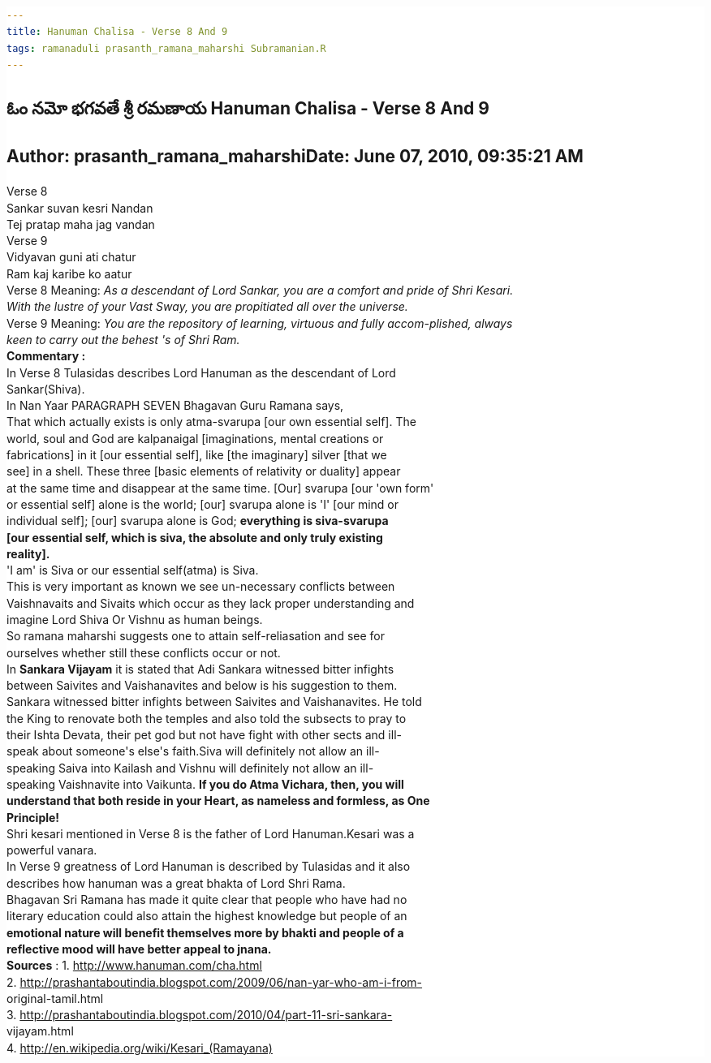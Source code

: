 ```yaml
--- 
title: Hanuman Chalisa - Verse 8 And 9   
tags: ramanaduli prasanth_ramana_maharshi Subramanian.R  
---  
```

## ఓం నమో భగవతే శ్రీ రమణాయ Hanuman Chalisa - Verse 8 And 9  
Author: prasanth_ramana_maharshiDate: June 07, 2010, 09:35:21 AM  
---  
Verse 8   
Sankar suvan kesri Nandan   
Tej pratap maha jag vandan   
Verse 9   
Vidyavan guni ati chatur   
Ram kaj karibe ko aatur   
Verse 8 Meaning:  _As a descendant of Lord Sankar, you are a comfort and pride of Shri Kesari.  
With the lustre of your Vast Sway, you are propitiated all over the universe._   
Verse 9 Meaning:  _You are the repository of learning, virtuous and fully accom-plished, always  
keen to carry out the behest 's of Shri Ram._   
 **Commentary :**   
In Verse 8 Tulasidas describes Lord Hanuman as the descendant of Lord  
Sankar(Shiva).   
In Nan Yaar PARAGRAPH SEVEN Bhagavan Guru Ramana says,   
That which actually exists is only atma-svarupa [our own essential self]. The  
world, soul and God are kalpanaigal [imaginations, mental creations or  
fabrications] in it [our essential self], like [the imaginary] silver [that we  
see] in a shell. These three [basic elements of relativity or duality] appear  
at the same time and disappear at the same time. [Our] svarupa [our 'own form'  
or essential self] alone is the world; [our] svarupa alone is 'I' [our mind or  
individual self]; [our] svarupa alone is God; **everything is siva-svarupa  
[our essential self, which is siva, the absolute and only truly existing  
reality].**   
'I am' is Siva or our essential self(atma) is Siva.   
This is very important as known we see un-necessary conflicts between  
Vaishnavaits and Sivaits which occur as they lack proper understanding and  
imagine Lord Shiva Or Vishnu as human beings.   
So ramana maharshi suggests one to attain self-reliasation and see for  
ourselves whether still these conflicts occur or not.   
In **Sankara Vijayam** it is stated that Adi Sankara witnessed bitter infights  
between Saivites and Vaishanavites and below is his suggestion to them.   
Sankara witnessed bitter infights between Saivites and Vaishanavites. He told  
the King to renovate both the temples and also told the subsects to pray to  
their Ishta Devata, their pet god but not have fight with other sects and ill-  
speak about someone's else's faith.Siva will definitely not allow an ill-  
speaking Saiva into Kailash and Vishnu will definitely not allow an ill-  
speaking Vaishnavite into Vaikunta. **If you do Atma Vichara, then, you will  
understand that both reside in your Heart, as nameless and formless, as One  
Principle!**   
Shri kesari mentioned in Verse 8 is the father of Lord Hanuman.Kesari was a  
powerful vanara.   
In Verse 9 greatness of Lord Hanuman is described by Tulasidas and it also  
describes how hanuman was a great bhakta of Lord Shri Rama.   
Bhagavan Sri Ramana has made it quite clear that people who have had no  
literary education could also attain the highest knowledge but people of an  
**emotional nature will benefit themselves more by bhakti and people of a  
reflective mood will have better appeal to jnana.**   
 **Sources** : 1\. http://www.hanuman.com/cha.html   
2\. http://prashantaboutindia.blogspot.com/2009/06/nan-yar-who-am-i-from-  
original-tamil.html   
3\. http://prashantaboutindia.blogspot.com/2010/04/part-11-sri-sankara-  
vijayam.html   
4\. http://en.wikipedia.org/wiki/Kesari_(Ramayana)   